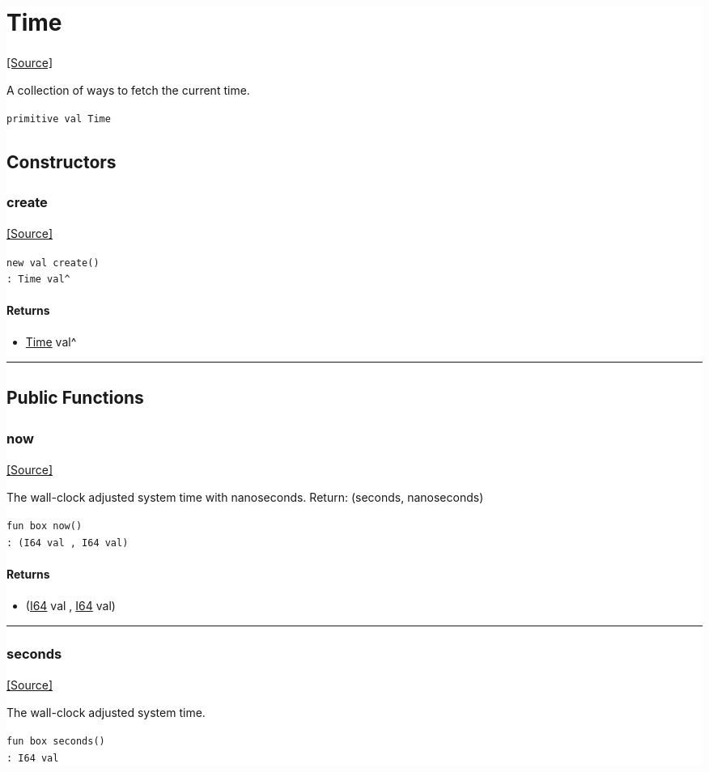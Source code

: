 # Time
<span class="source-link">[[Source]](src/time/time.md#L-0-54)</span>

A collection of ways to fetch the current time.


```pony
primitive val Time
```

## Constructors

### create
<span class="source-link">[[Source]](src/time/time.md#L-0-54)</span>


```pony
new val create()
: Time val^
```

#### Returns

* [Time](time-Time.md) val^

---

## Public Functions

### now
<span class="source-link">[[Source]](src/time/time.md#L-0-58)</span>


The wall-clock adjusted system time with nanoseconds.
Return: (seconds, nanoseconds)


```pony
fun box now()
: (I64 val , I64 val)
```

#### Returns

* ([I64](builtin-I64.md) val , [I64](builtin-I64.md) val)

---

### seconds
<span class="source-link">[[Source]](src/time/time.md#L-0-81)</span>


The wall-clock adjusted system time.


```pony
fun box seconds()
: I64 val
```
